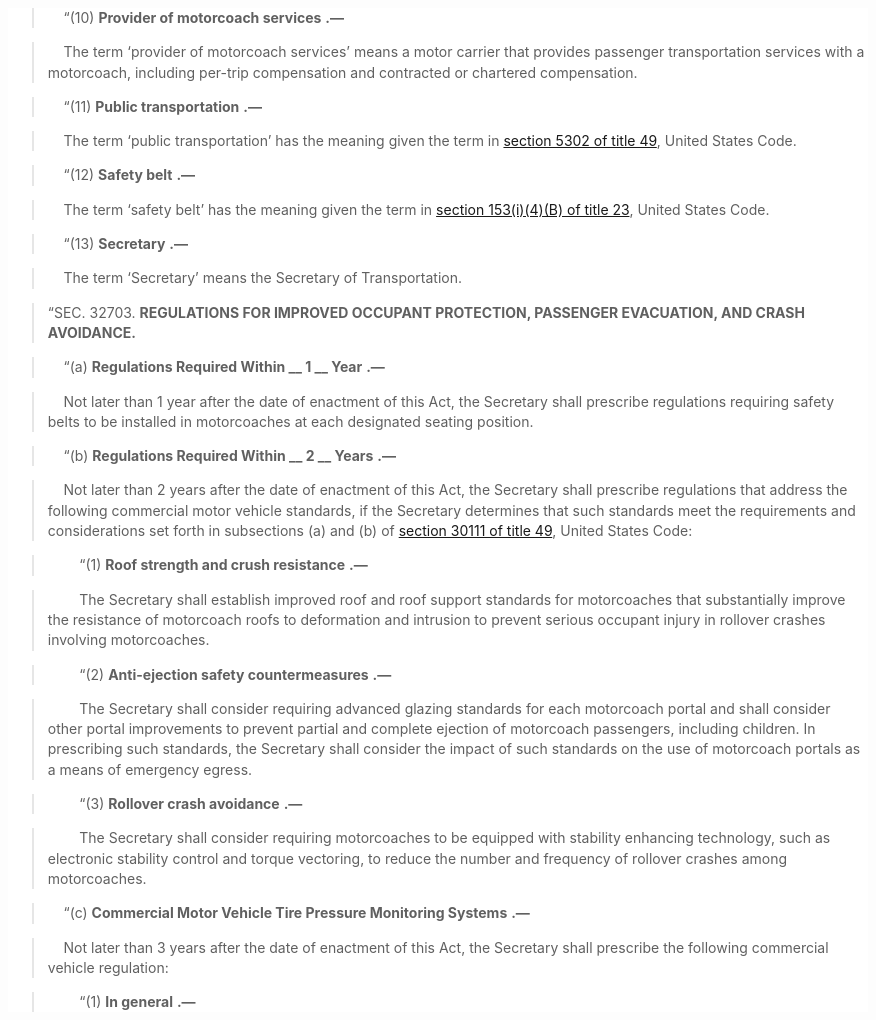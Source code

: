 >     “(10)  __Provider of motorcoach services__  __.—__ 

>     The term ‘provider of motorcoach services’ means a motor carrier that provides passenger transportation services with a motorcoach, including per-trip compensation and contracted or chartered compensation.

>     “(11)  __Public transportation__  __.—__ 

>     The term ‘public transportation’ has the meaning given the term in [section 5302 of title 49][/us/usc/t49/s5302], United States Code.

>     “(12)  __Safety belt__  __.—__ 

>     The term ‘safety belt’ has the meaning given the term in [section 153(i)(4)(B) of title 23][/us/usc/t23/s153/i/4/B], United States Code.

>     “(13)  __Secretary__  __.—__ 

>     The term ‘Secretary’ means the Secretary of Transportation.

> “SEC. 32703. __REGULATIONS FOR IMPROVED OCCUPANT PROTECTION, PASSENGER EVACUATION, AND CRASH AVOIDANCE.__ 

>     “(a)  __Regulations Required Within __  __1__  __ Year__  __.—__ 

>     Not later than 1 year after the date of enactment of this Act, the Secretary shall prescribe regulations requiring safety belts to be installed in motorcoaches at each designated seating position.

>     “(b)  __Regulations Required Within __  __2__  __ Years__  __.—__ 

>     Not later than 2 years after the date of enactment of this Act, the Secretary shall prescribe regulations that address the following commercial motor vehicle standards, if the Secretary determines that such standards meet the requirements and considerations set forth in subsections (a) and (b) of [section 30111 of title 49][/us/usc/t49/s30111], United States Code:

>         “(1)  __Roof strength and crush resistance__  __.—__ 

>         The Secretary shall establish improved roof and roof support standards for motorcoaches that substantially improve the resistance of motorcoach roofs to deformation and intrusion to prevent serious occupant injury in rollover crashes involving motorcoaches.

>         “(2)  __Anti-ejection safety countermeasures__  __.—__ 

>         The Secretary shall consider requiring advanced glazing standards for each motorcoach portal and shall consider other portal improvements to prevent partial and complete ejection of motorcoach passengers, including children. In prescribing such standards, the Secretary shall consider the impact of such standards on the use of motorcoach portals as a means of emergency egress.

>         “(3)  __Rollover crash avoidance__  __.—__ 

>         The Secretary shall consider requiring motorcoaches to be equipped with stability enhancing technology, such as electronic stability control and torque vectoring, to reduce the number and frequency of rollover crashes among motorcoaches.

>     “(c)  __Commercial Motor Vehicle Tire Pressure Monitoring Systems__  __.—__ 

>     Not later than 3 years after the date of enactment of this Act, the Secretary shall prescribe the following commercial vehicle regulation:

>         “(1)  __In general__  __.—__ 


[/us/usc/t49/s30103/a]: https://publicdocs.github.io/go/links?ns=uslm&ref=%2Fus%2Fusc%2Ft49%2Fs30103%2Fa
[/us/usc/t49/s5103]: https://publicdocs.github.io/go/links?ns=uslm&ref=%2Fus%2Fusc%2Ft49%2Fs5103
[/us/usc/t5/s553]: https://publicdocs.github.io/go/links?ns=uslm&ref=%2Fus%2Fusc%2Ft5%2Fs553
[/us/pl/103/272/s1/e]: https://publicdocs.github.io/go/links?ns=uslm&ref=%2Fus%2Fpl%2F103%2F272%2Fs1%2Fe
[/us/stat/108/1003]: https://publicdocs.github.io/go/links?ns=uslm&ref=%2Fus%2Fstat%2F108%2F1003
[/us/pl/104/59/s344]: https://publicdocs.github.io/go/links?ns=uslm&ref=%2Fus%2Fpl%2F104%2F59%2Fs344
[/us/stat/109/610]: https://publicdocs.github.io/go/links?ns=uslm&ref=%2Fus%2Fstat%2F109%2F610
[/us/pl/104/287/s5/60]: https://publicdocs.github.io/go/links?ns=uslm&ref=%2Fus%2Fpl%2F104%2F287%2Fs5%2F60
[/us/stat/110/3394]: https://publicdocs.github.io/go/links?ns=uslm&ref=%2Fus%2Fstat%2F110%2F3394
[/us/pl/105/178/s4007/c]: https://publicdocs.github.io/go/links?ns=uslm&ref=%2Fus%2Fpl%2F105%2F178%2Fs4007%2Fc
[/us/stat/112/403]: https://publicdocs.github.io/go/links?ns=uslm&ref=%2Fus%2Fstat%2F112%2F403
[/us/pl/109/59/s4116/b]: https://publicdocs.github.io/go/links?ns=uslm&ref=%2Fus%2Fpl%2F109%2F59%2Fs4116%2Fb
[/us/stat/119/1728]: https://publicdocs.github.io/go/links?ns=uslm&ref=%2Fus%2Fstat%2F119%2F1728
[/us/pl/112/141/s32911]: https://publicdocs.github.io/go/links?ns=uslm&ref=%2Fus%2Fpl%2F112%2F141%2Fs32911
[/us/stat/126/818]: https://publicdocs.github.io/go/links?ns=uslm&ref=%2Fus%2Fstat%2F126%2F818
[/us/pl/114/94/s5202]: https://publicdocs.github.io/go/links?ns=uslm&ref=%2Fus%2Fpl%2F114%2F94%2Fs5202
[/us/stat/129/1534]: https://publicdocs.github.io/go/links?ns=uslm&ref=%2Fus%2Fstat%2F129%2F1534
[/us/usc/t49/s30103/a]: https://publicdocs.github.io/go/links?ns=uslm&ref=%2Fus%2Fusc%2Ft49%2Fs30103%2Fa
[/us/pl/114/94]: https://publicdocs.github.io/go/links?ns=uslm&ref=%2Fus%2Fpl%2F114%2F94
[/us/usc/t49/s31315]: https://publicdocs.github.io/go/links?ns=uslm&ref=%2Fus%2Fusc%2Ft49%2Fs31315
[/us/pl/114/94/s5202/2]: https://publicdocs.github.io/go/links?ns=uslm&ref=%2Fus%2Fpl%2F114%2F94%2Fs5202%2F2
[/us/pl/112/141]: https://publicdocs.github.io/go/links?ns=uslm&ref=%2Fus%2Fpl%2F112%2F141
[/us/pl/109/59]: https://publicdocs.github.io/go/links?ns=uslm&ref=%2Fus%2Fpl%2F109%2F59
[/us/pl/105/178]: https://publicdocs.github.io/go/links?ns=uslm&ref=%2Fus%2Fpl%2F105%2F178
[/us/pl/104/287]: https://publicdocs.github.io/go/links?ns=uslm&ref=%2Fus%2Fpl%2F104%2F287
[/us/pl/104/59]: https://publicdocs.github.io/go/links?ns=uslm&ref=%2Fus%2Fpl%2F104%2F59
[/us/pl/114/94]: https://publicdocs.github.io/go/links?ns=uslm&ref=%2Fus%2Fpl%2F114%2F94
[/us/pl/114/94/s1003]: https://publicdocs.github.io/go/links?ns=uslm&ref=%2Fus%2Fpl%2F114%2F94%2Fs1003
[/us/usc/t5/s5313]: https://publicdocs.github.io/go/links?ns=uslm&ref=%2Fus%2Fusc%2Ft5%2Fs5313
[/us/pl/112/141]: https://publicdocs.github.io/go/links?ns=uslm&ref=%2Fus%2Fpl%2F112%2F141
[/us/pl/112/141/s3/a]: https://publicdocs.github.io/go/links?ns=uslm&ref=%2Fus%2Fpl%2F112%2F141%2Fs3%2Fa
[/us/usc/t23/s101]: https://publicdocs.github.io/go/links?ns=uslm&ref=%2Fus%2Fusc%2Ft23%2Fs101
[/us/pl/109/59]: https://publicdocs.github.io/go/links?ns=uslm&ref=%2Fus%2Fpl%2F109%2F59
[/us/pl/109/59/s4116/f]: https://publicdocs.github.io/go/links?ns=uslm&ref=%2Fus%2Fpl%2F109%2F59%2Fs4116%2Ff
[/us/usc/t49/s31149]: https://publicdocs.github.io/go/links?ns=uslm&ref=%2Fus%2Fusc%2Ft49%2Fs31149
[/us/pl/114/94/s5301]: https://publicdocs.github.io/go/links?ns=uslm&ref=%2Fus%2Fpl%2F114%2F94%2Fs5301
[/us/stat/129/1543]: https://publicdocs.github.io/go/links?ns=uslm&ref=%2Fus%2Fstat%2F129%2F1543
[/us/pl/114/94/s5519]: https://publicdocs.github.io/go/links?ns=uslm&ref=%2Fus%2Fpl%2F114%2F94%2Fs5519
[/us/stat/129/1558]: https://publicdocs.github.io/go/links?ns=uslm&ref=%2Fus%2Fstat%2F129%2F1558
[/us/pl/114/94/s5524]: https://publicdocs.github.io/go/links?ns=uslm&ref=%2Fus%2Fpl%2F114%2F94%2Fs5524
[/us/stat/129/1560]: https://publicdocs.github.io/go/links?ns=uslm&ref=%2Fus%2Fstat%2F129%2F1560
[/us/pl/113/125]: https://publicdocs.github.io/go/links?ns=uslm&ref=%2Fus%2Fpl%2F113%2F125
[/us/stat/128/1388]: https://publicdocs.github.io/go/links?ns=uslm&ref=%2Fus%2Fstat%2F128%2F1388
[/us/pl/112/141]: https://publicdocs.github.io/go/links?ns=uslm&ref=%2Fus%2Fpl%2F112%2F141
[/us/stat/126/809]: https://publicdocs.github.io/go/links?ns=uslm&ref=%2Fus%2Fstat%2F126%2F809
[/us/pl/112/141]: https://publicdocs.github.io/go/links?ns=uslm&ref=%2Fus%2Fpl%2F112%2F141
[/us/usc/t23/s101]: https://publicdocs.github.io/go/links?ns=uslm&ref=%2Fus%2Fusc%2Ft23%2Fs101
[/us/usc/t49/s31132/1]: https://publicdocs.github.io/go/links?ns=uslm&ref=%2Fus%2Fusc%2Ft49%2Fs31132%2F1
[/us/usc/t49/s13102/14]: https://publicdocs.github.io/go/links?ns=uslm&ref=%2Fus%2Fusc%2Ft49%2Fs13102%2F14
[/us/pl/105/178]: https://publicdocs.github.io/go/links?ns=uslm&ref=%2Fus%2Fpl%2F105%2F178
[/us/usc/t49/s5310]: https://publicdocs.github.io/go/links?ns=uslm&ref=%2Fus%2Fusc%2Ft49%2Fs5310
[/us/usc/t49/s5302]: https://publicdocs.github.io/go/links?ns=uslm&ref=%2Fus%2Fusc%2Ft49%2Fs5302
[/us/usc/t23/s153/i/4/B]: https://publicdocs.github.io/go/links?ns=uslm&ref=%2Fus%2Fusc%2Ft23%2Fs153%2Fi%2F4%2FB
[/us/usc/t49/s30111]: https://publicdocs.github.io/go/links?ns=uslm&ref=%2Fus%2Fusc%2Ft49%2Fs30111
[/us/usc/t49/s30111]: https://publicdocs.github.io/go/links?ns=uslm&ref=%2Fus%2Fusc%2Ft49%2Fs30111
[/us/usc/t49/s30111]: https://publicdocs.github.io/go/links?ns=uslm&ref=%2Fus%2Fusc%2Ft49%2Fs30111
[/us/usc/t49/s30111]: https://publicdocs.github.io/go/links?ns=uslm&ref=%2Fus%2Fusc%2Ft49%2Fs30111
[/us/usc/t49/s30111]: https://publicdocs.github.io/go/links?ns=uslm&ref=%2Fus%2Fusc%2Ft49%2Fs30111
[/us/usc/t49/s31144]: https://publicdocs.github.io/go/links?ns=uslm&ref=%2Fus%2Fusc%2Ft49%2Fs31144
[/us/pl/105/178]: https://publicdocs.github.io/go/links?ns=uslm&ref=%2Fus%2Fpl%2F105%2F178
[/us/usc/t49/s5310]: https://publicdocs.github.io/go/links?ns=uslm&ref=%2Fus%2Fusc%2Ft49%2Fs5310
[/us/usc/t49/s30125/a/1]: https://publicdocs.github.io/go/links?ns=uslm&ref=%2Fus%2Fusc%2Ft49%2Fs30125%2Fa%2F1
[/us/usc/t49/s13501]: https://publicdocs.github.io/go/links?ns=uslm&ref=%2Fus%2Fusc%2Ft49%2Fs13501
[/us/usc/t49/s31144]: https://publicdocs.github.io/go/links?ns=uslm&ref=%2Fus%2Fusc%2Ft49%2Fs31144
[/us/usc/t5/s553]: https://publicdocs.github.io/go/links?ns=uslm&ref=%2Fus%2Fusc%2Ft5%2Fs553
[/us/pl/112/141/s32934]: https://publicdocs.github.io/go/links?ns=uslm&ref=%2Fus%2Fpl%2F112%2F141%2Fs32934
[/us/stat/126/830]: https://publicdocs.github.io/go/links?ns=uslm&ref=%2Fus%2Fstat%2F126%2F830
[/us/pl/114/94/s5518]: https://publicdocs.github.io/go/links?ns=uslm&ref=%2Fus%2Fpl%2F114%2F94%2Fs5518
[/us/stat/129/1558]: https://publicdocs.github.io/go/links?ns=uslm&ref=%2Fus%2Fstat%2F129%2F1558
[/us/pl/112/141]: https://publicdocs.github.io/go/links?ns=uslm&ref=%2Fus%2Fpl%2F112%2F141
[/us/usc/t23/s101]: https://publicdocs.github.io/go/links?ns=uslm&ref=%2Fus%2Fusc%2Ft23%2Fs101
[/us/pl/109/59/s4133]: https://publicdocs.github.io/go/links?ns=uslm&ref=%2Fus%2Fpl%2F109%2F59%2Fs4133
[/us/stat/119/1744]: https://publicdocs.github.io/go/links?ns=uslm&ref=%2Fus%2Fstat%2F119%2F1744
[/us/pl/109/59/s4136]: https://publicdocs.github.io/go/links?ns=uslm&ref=%2Fus%2Fpl%2F109%2F59%2Fs4136
[/us/stat/119/1745]: https://publicdocs.github.io/go/links?ns=uslm&ref=%2Fus%2Fstat%2F119%2F1745
[/us/pl/106/159/s101/f]: https://publicdocs.github.io/go/links?ns=uslm&ref=%2Fus%2Fpl%2F106%2F159%2Fs101%2Ff
[/us/stat/113/1752]: https://publicdocs.github.io/go/links?ns=uslm&ref=%2Fus%2Fstat%2F113%2F1752
[/us/pl/106/159/s229]: https://publicdocs.github.io/go/links?ns=uslm&ref=%2Fus%2Fpl%2F106%2F159%2Fs229
[/us/pl/109/59]: https://publicdocs.github.io/go/links?ns=uslm&ref=%2Fus%2Fpl%2F109%2F59
[/us/stat/119/1726]: https://publicdocs.github.io/go/links?ns=uslm&ref=%2Fus%2Fstat%2F119%2F1726
[/us/pl/110/244/s301/i]: https://publicdocs.github.io/go/links?ns=uslm&ref=%2Fus%2Fpl%2F110%2F244%2Fs301%2Fi
[/us/stat/122/1616]: https://publicdocs.github.io/go/links?ns=uslm&ref=%2Fus%2Fstat%2F122%2F1616
[/us/pl/112/141/s32101/d]: https://publicdocs.github.io/go/links?ns=uslm&ref=%2Fus%2Fpl%2F112%2F141%2Fs32101%2Fd
[/us/stat/126/778]: https://publicdocs.github.io/go/links?ns=uslm&ref=%2Fus%2Fstat%2F126%2F778
[/us/pl/114/94]: https://publicdocs.github.io/go/links?ns=uslm&ref=%2Fus%2Fpl%2F114%2F94
[/us/stat/129/1554]: https://publicdocs.github.io/go/links?ns=uslm&ref=%2Fus%2Fstat%2F129%2F1554
[/us/usc/t49/s5103]: https://publicdocs.github.io/go/links?ns=uslm&ref=%2Fus%2Fusc%2Ft49%2Fs5103
[/us/usc/t7/s1471]: https://publicdocs.github.io/go/links?ns=uslm&ref=%2Fus%2Fusc%2Ft7%2Fs1471
[/us/pl/105/178/s4007/d]: https://publicdocs.github.io/go/links?ns=uslm&ref=%2Fus%2Fpl%2F105%2F178%2Fs4007%2Fd
[/us/stat/112/404]: https://publicdocs.github.io/go/links?ns=uslm&ref=%2Fus%2Fstat%2F112%2F404
[/us/usc/t49/s31315]: https://publicdocs.github.io/go/links?ns=uslm&ref=%2Fus%2Fusc%2Ft49%2Fs31315
[/us/usc/t49/s31136/e]: https://publicdocs.github.io/go/links?ns=uslm&ref=%2Fus%2Fusc%2Ft49%2Fs31136%2Fe
[/us/pl/105/178/s4008/b]: https://publicdocs.github.io/go/links?ns=uslm&ref=%2Fus%2Fpl%2F105%2F178%2Fs4008%2Fb
[/us/stat/112/404]: https://publicdocs.github.io/go/links?ns=uslm&ref=%2Fus%2Fstat%2F112%2F404
[/us/usc/t49/s31136]: https://publicdocs.github.io/go/links?ns=uslm&ref=%2Fus%2Fusc%2Ft49%2Fs31136
[/us/pl/105/178/s4024]: https://publicdocs.github.io/go/links?ns=uslm&ref=%2Fus%2Fpl%2F105%2F178%2Fs4024
[/us/stat/112/416]: https://publicdocs.github.io/go/links?ns=uslm&ref=%2Fus%2Fstat%2F112%2F416
[/us/pl/107/110/s1076/ii]: https://publicdocs.github.io/go/links?ns=uslm&ref=%2Fus%2Fpl%2F107%2F110%2Fs1076%2Fii
[/us/stat/115/2094]: https://publicdocs.github.io/go/links?ns=uslm&ref=%2Fus%2Fstat%2F115%2F2094
[/us/usc/t49/s31136]: https://publicdocs.github.io/go/links?ns=uslm&ref=%2Fus%2Fusc%2Ft49%2Fs31136
[/us/usc/t20/s7801]: https://publicdocs.github.io/go/links?ns=uslm&ref=%2Fus%2Fusc%2Ft20%2Fs7801
[/us/pl/104/88/s408]: https://publicdocs.github.io/go/links?ns=uslm&ref=%2Fus%2Fpl%2F104%2F88%2Fs408
[/us/stat/109/958]: https://publicdocs.github.io/go/links?ns=uslm&ref=%2Fus%2Fstat%2F109%2F958
[/us/pl/104/59/s345]: https://publicdocs.github.io/go/links?ns=uslm&ref=%2Fus%2Fpl%2F104%2F59%2Fs345
[/us/stat/109/613]: https://publicdocs.github.io/go/links?ns=uslm&ref=%2Fus%2Fstat%2F109%2F613
[/us/pl/109/59/s4115/d]: https://publicdocs.github.io/go/links?ns=uslm&ref=%2Fus%2Fpl%2F109%2F59%2Fs4115%2Fd
[/us/stat/119/1726]: https://publicdocs.github.io/go/links?ns=uslm&ref=%2Fus%2Fstat%2F119%2F1726
[/us/pl/104/59/s345]: https://publicdocs.github.io/go/links?ns=uslm&ref=%2Fus%2Fpl%2F104%2F59%2Fs345
[/us/pl/106/159/s229]: https://publicdocs.github.io/go/links?ns=uslm&ref=%2Fus%2Fpl%2F106%2F159%2Fs229
[/us/pl/109/59/s4115/a]: https://publicdocs.github.io/go/links?ns=uslm&ref=%2Fus%2Fpl%2F109%2F59%2Fs4115%2Fa
[/us/pl/104/59/s346]: https://publicdocs.github.io/go/links?ns=uslm&ref=%2Fus%2Fpl%2F104%2F59%2Fs346
[/us/stat/109/615]: https://publicdocs.github.io/go/links?ns=uslm&ref=%2Fus%2Fstat%2F109%2F615
[/us/pl/105/178/s1211/j]: https://publicdocs.github.io/go/links?ns=uslm&ref=%2Fus%2Fpl%2F105%2F178%2Fs1211%2Fj
[/us/stat/112/192]: https://publicdocs.github.io/go/links?ns=uslm&ref=%2Fus%2Fstat%2F112%2F192
[/us/pl/105/206/s9003/d/3]: https://publicdocs.github.io/go/links?ns=uslm&ref=%2Fus%2Fpl%2F105%2F206%2Fs9003%2Fd%2F3
[/us/stat/112/839]: https://publicdocs.github.io/go/links?ns=uslm&ref=%2Fus%2Fstat%2F112%2F839
[/us/usc/t49/s31136/e]: https://publicdocs.github.io/go/links?ns=uslm&ref=%2Fus%2Fusc%2Ft49%2Fs31136%2Fe
[/us/pl/114/94/s5101/e/11]: https://publicdocs.github.io/go/links?ns=uslm&ref=%2Fus%2Fpl%2F114%2F94%2Fs5101%2Fe%2F11
[/us/stat/129/1526]: https://publicdocs.github.io/go/links?ns=uslm&ref=%2Fus%2Fstat%2F129%2F1526
[/us/pl/104/59/s346]: https://publicdocs.github.io/go/links?ns=uslm&ref=%2Fus%2Fpl%2F104%2F59%2Fs346
